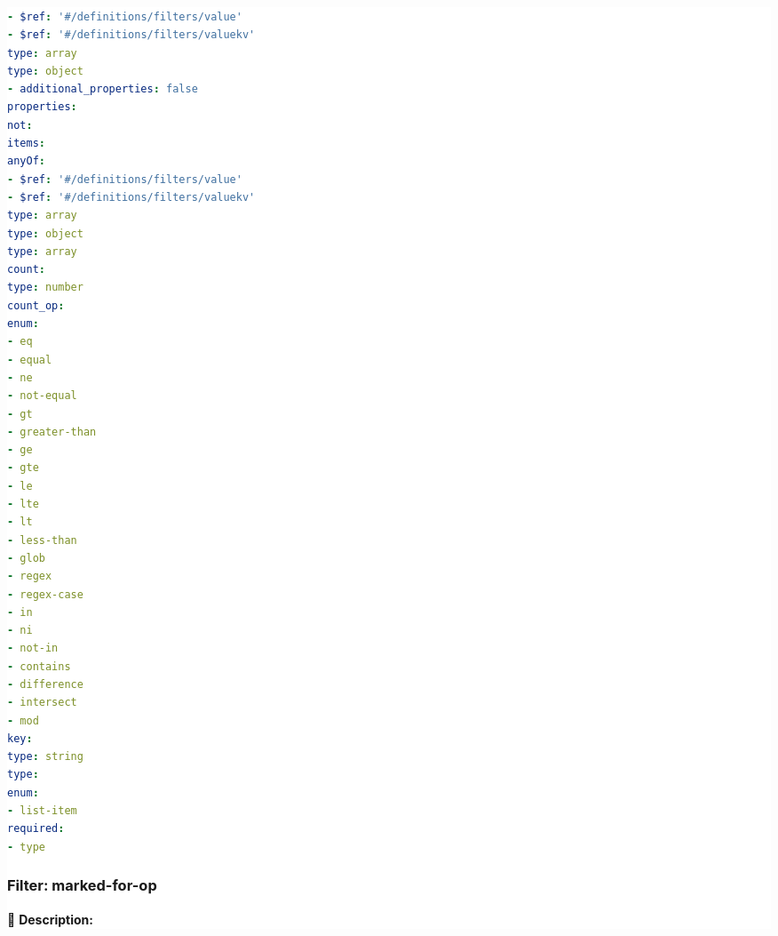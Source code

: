 ```yaml
- $ref: '#/definitions/filters/value'
- $ref: '#/definitions/filters/valuekv'
type: array
type: object
- additional_properties: false
properties:
not:
items:
anyOf:
- $ref: '#/definitions/filters/value'
- $ref: '#/definitions/filters/valuekv'
type: array
type: object
type: array
count:
type: number
count_op:
enum:
- eq
- equal
- ne
- not-equal
- gt
- greater-than
- ge
- gte
- le
- lte
- lt
- less-than
- glob
- regex
- regex-case
- in
- ni
- not-in
- contains
- difference
- intersect
- mod
key:
type: string
type:
enum:
- list-item
required:
- type
```


### Filter: marked-for-op
<a name="filter-marked-for-op"></a>
📌 **Description:**
